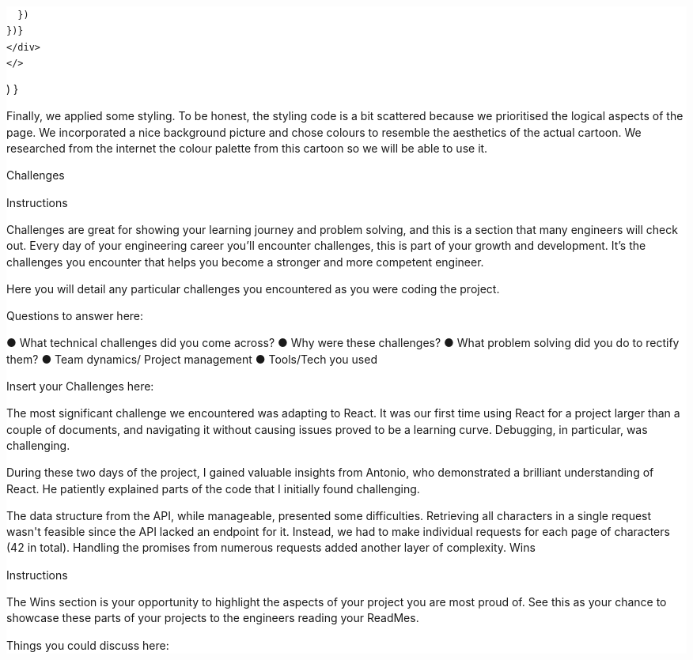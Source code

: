       })
    })}
    </div>
    </>
  )
}


Finally, we applied some styling. To be honest, the styling code is a bit scattered because we prioritised the logical aspects of the page. We incorporated a nice background picture and chose colours to resemble the aesthetics of the actual cartoon. We researched from the internet the colour palette from this cartoon so we will be able to use it. 



Challenges

Instructions

Challenges are great for showing your learning journey and problem solving, and this is a section that many engineers will check out. Every day of your engineering career you’ll encounter challenges, this is part of your growth and development. It’s the challenges you encounter that helps you become a stronger and more competent engineer. 

Here you will detail any particular challenges you encountered as you were coding the project. 

Questions to answer here:


●	What technical challenges did you come across? 
●	Why were these challenges? 
●	What problem solving did you do to rectify them?
●	Team dynamics/ Project management
●	Tools/Tech you used

Insert your Challenges here:

The most significant challenge we encountered was adapting to React. It was our first time using React for a project larger than a couple of documents, and navigating it without causing issues proved to be a learning curve. Debugging, in particular, was challenging.

During these two days of the project, I gained valuable insights from Antonio, who demonstrated a brilliant understanding of React. He patiently explained parts of the code that I initially found challenging.

The data structure from the API, while manageable, presented some difficulties. Retrieving all characters in a single request wasn't feasible since the API lacked an endpoint for it. Instead, we had to make individual requests for each page of characters (42 in total). Handling the promises from numerous requests added another layer of complexity.
Wins

Instructions

The Wins section is your opportunity to highlight the aspects of your project you are most proud of. See this as your chance to showcase these parts of your projects to the engineers reading your ReadMes.

Things you could discuss here:

